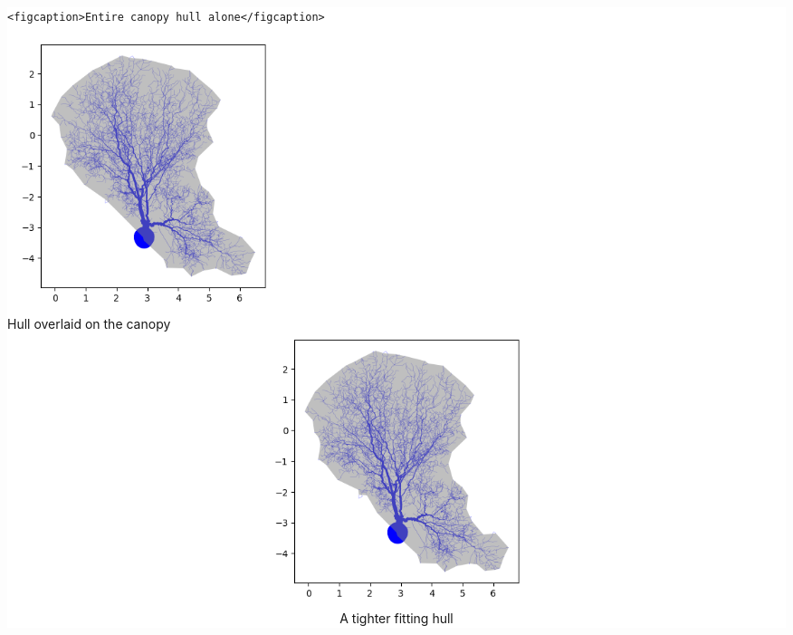     <figcaption>Entire canopy hull alone</figcaption>
  </div>
  <div class="container">
    <img src="./source/imgs/10_MediumCollectioncsv_XY_read_me_hull_and_tree.png" height="300" width="300" alt="Hull overlaid on the canopy"/>
    <figcaption>Hull overlaid on the canopy</figcaption>
  </div>
</div>
<div align="center">
  <div class="container">
    <img src="./source/imgs/10_MediumCollectioncsv_XY_tight_hull_and_tree.png" height="300" width="300" alt="A tighter fitting hull<"/>
    <figcaption>A tighter fitting hull</figcaption>
  </div>
  <div class="container">